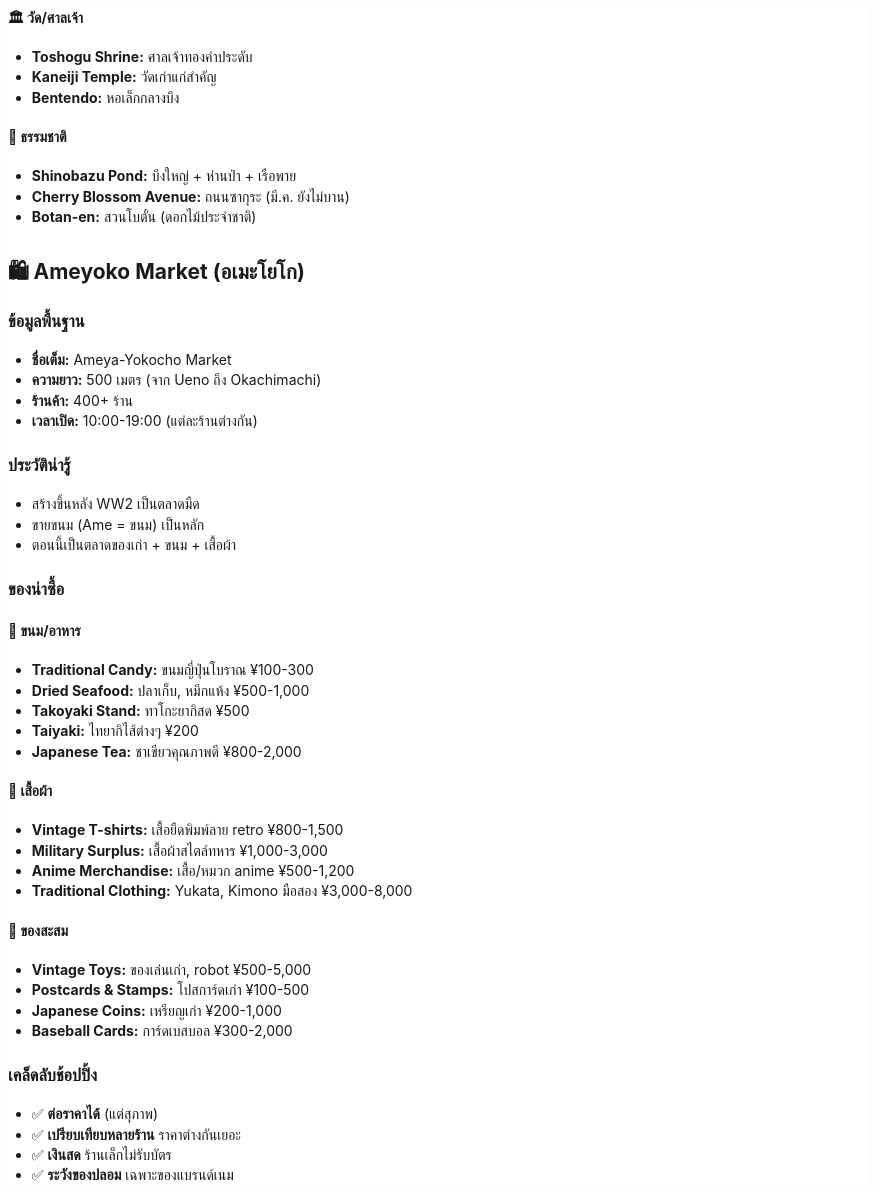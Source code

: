 #### 🏛️ วัด/ศาลเจ้า
- **Toshogu Shrine:** ศาลเจ้าทองคำประดับ
- **Kaneiji Temple:** วัดเก่าแก่สำคัญ
- **Bentendo:** หอเล็กกลางบึง

#### 🌸 ธรรมชาติ
- **Shinobazu Pond:** บึงใหญ่ + ห่านป่า + เรือพาย
- **Cherry Blossom Avenue:** ถนนซากุระ (มี.ค. ยังไม่บาน)
- **Botan-en:** สวนโบตั๋น (ดอกไม้ประจำชาติ)

## 🛍️ Ameyoko Market (อเมะโยโก)

### ข้อมูลพื้นฐาน
- **ชื่อเต็ม:** Ameya-Yokocho Market
- **ความยาว:** 500 เมตร (จาก Ueno ถึง Okachimachi)
- **ร้านค้า:** 400+ ร้าน
- **เวลาเปิด:** 10:00-19:00 (แต่ละร้านต่างกัน)

### ประวัติน่ารู้
- สร้างขึ้นหลัง WW2 เป็นตลาดมืด
- ขายขนม (Ame = ขนม) เป็นหลัก
- ตอนนี้เป็นตลาดของเก่า + ขนม + เสื้อผ้า

### ของน่าซื้อ

#### 🍭 ขนม/อาหาร
- **Traditional Candy:** ขนมญี่ปุ่นโบราณ ¥100-300
- **Dried Seafood:** ปลาเก็บ, หมึกแห้ง ¥500-1,000
- **Takoyaki Stand:** ทาโกะยากิสด ¥500
- **Taiyaki:** ไทยากิไส้ต่างๆ ¥200
- **Japanese Tea:** ชาเขียวคุณภาพดี ¥800-2,000

#### 👕 เสื้อผ้า
- **Vintage T-shirts:** เสื้อยืดพิมพ์ลาย retro ¥800-1,500
- **Military Surplus:** เสื้อผ้าสไตล์ทหาร ¥1,000-3,000
- **Anime Merchandise:** เสื้อ/หมวก anime ¥500-1,200
- **Traditional Clothing:** Yukata, Kimono มือสอง ¥3,000-8,000

#### 🎁 ของสะสม
- **Vintage Toys:** ของเล่นเก่า, robot ¥500-5,000
- **Postcards & Stamps:** โปสการ์ดเก่า ¥100-500
- **Japanese Coins:** เหรียญเก่า ¥200-1,000
- **Baseball Cards:** การ์ดเบสบอล ¥300-2,000

### เคล็ดลับช้อปปิ้ง
- ✅ **ต่อราคาได้** (แต่สุภาพ)
- ✅ **เปรียบเทียบหลายร้าน** ราคาต่างกันเยอะ
- ✅ **เงินสด** ร้านเล็กไม่รับบัตร
- ✅ **ระวังของปลอม** เฉพาะของแบรนด์เนม
